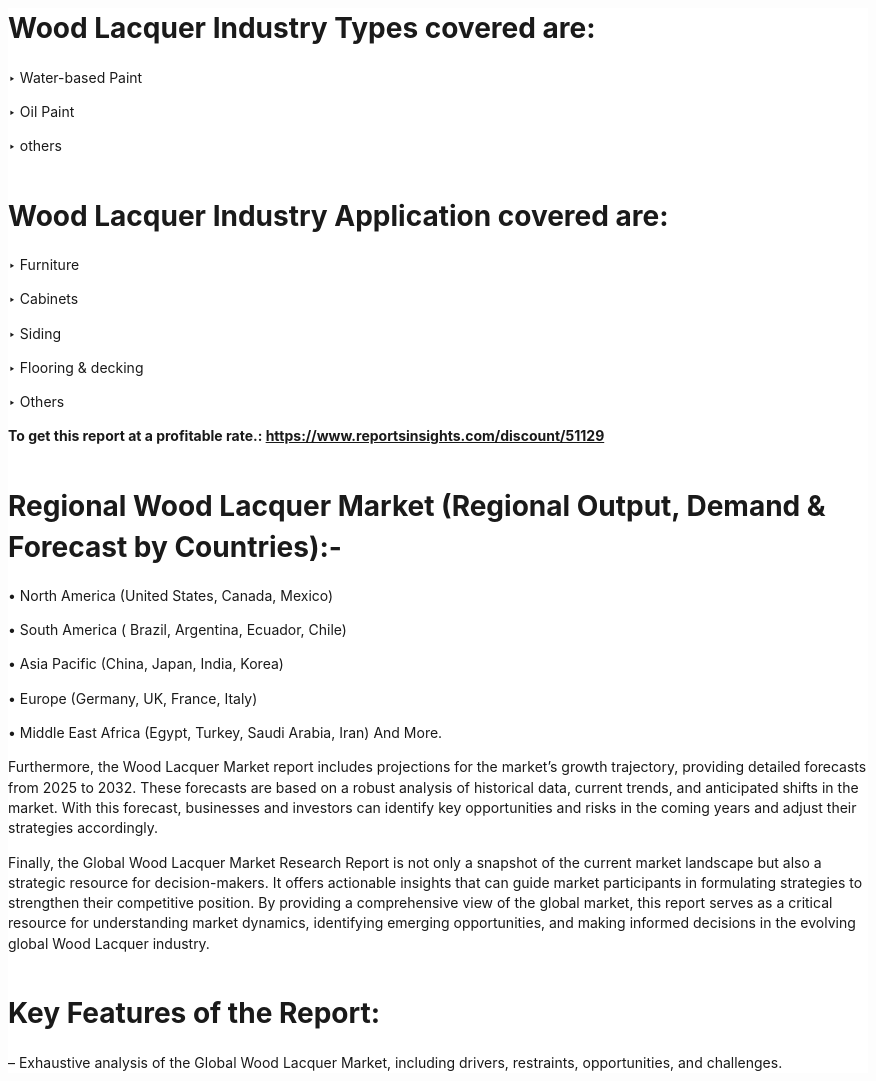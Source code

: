 # <strong>Wood Lacquer Industry Types covered are:</strong>

‣ Water-based Paint

‣ Oil Paint

‣ others

# <strong>Wood Lacquer Industry Application covered are:</strong>

‣ Furniture

‣ Cabinets

‣ Siding

‣ Flooring & decking

‣ Others

<strong>To get this report at a profitable rate.: <a href=https://www.reportsinsights.com/discount/51129>https://www.reportsinsights.com/discount/51129</a></strong>

# <strong>Regional Wood Lacquer Market (Regional Output, Demand &amp; Forecast by Countries):-</strong>

• North America (United States, Canada, Mexico)

• South America ( Brazil, Argentina, Ecuador, Chile)

• Asia Pacific (China, Japan, India, Korea)

• Europe (Germany, UK, France, Italy)

• Middle East Africa (Egypt, Turkey, Saudi Arabia, Iran) And More.

Furthermore, the Wood Lacquer Market report includes projections for the market’s growth trajectory, providing detailed forecasts from 2025 to 2032. These forecasts are based on a robust analysis of historical data, current trends, and anticipated shifts in the market. With this forecast, businesses and investors can identify key opportunities and risks in the coming years and adjust their strategies accordingly.

Finally, the Global Wood Lacquer Market Research Report is not only a snapshot of the current market landscape but also a strategic resource for decision-makers. It offers actionable insights that can guide market participants in formulating strategies to strengthen their competitive position. By providing a comprehensive view of the global market, this report serves as a critical resource for understanding market dynamics, identifying emerging opportunities, and making informed decisions in the evolving global Wood Lacquer industry.

# <strong>Key Features of the Report:</strong>

– Exhaustive analysis of the Global Wood Lacquer Market, including drivers, restraints, opportunities, and challenges.
